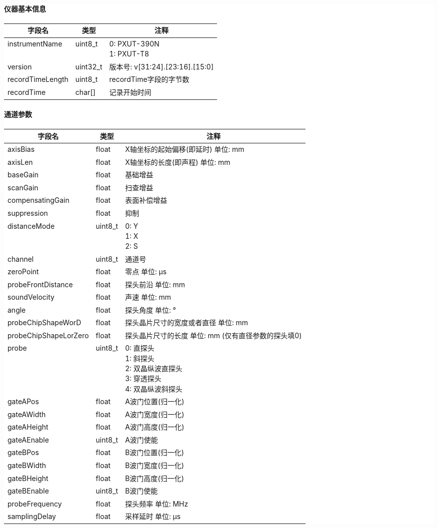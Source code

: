 #### 仪器基本信息

| 字段名           | 类型    | 注释                         |
| ---------------- | ------- | ---------------------------- |
| instrumentName   | uint8_t | 0: PXUT-390N<br />1: PXUT-T8 |
| version| uint32_t| 版本号: v[31:24].[23:16].[15:0] |
| recordTimeLength | uint8_t | recordTime字段的字节数       |
| recordTime       | char[]  | 记录开始时间                 |

#### 通道参数

| 字段名                | 类型      | 注释                                                         |
| --------------------- | --------- | ------------------------------------------------------------ |
| axisBias              | float     | X轴坐标的起始偏移(即延时) 单位: mm                           |
| axisLen              | float     | X轴坐标的长度(即声程) 单位: mm                           |
| baseGain              | float     | 基础增益                                                     |
| scanGain              | float     | 扫查增益                                                     |
| compensatingGain      | float     | 表面补偿增益                                                 |
| suppression           | float     | 抑制                                                         |
| distanceMode          | uint8_t   | 0: Y<br />1: X<br />2: S                                     |
| channel               | uint8_t   | 通道号                                                       |
| zeroPoint             | float     | 零点 单位: μs                                                |
| probeFrontDistance    | float     | 探头前沿 单位: mm                                            |
| soundVelocity         | float     | 声速 单位: mm                                                |
| angle                 | float     | 探头角度 单位: °                                             |
| probeChipShapeWorD    | float     | 探头晶片尺寸的宽度或者直径 单位: mm                          |
| probeChipShapeLorZero | float     | 探头晶片尺寸的长度 单位: mm (仅有直径参数的探头填0)         |
| probe                 | uint8_t   | 0: 直探头<br />1: 斜探头<br />2: 双晶纵波直探头<br />3: 穿透探头<br />4: 双晶纵波斜探头 |
| gateAPos              | float     | A波门位置(归一化)                                            |
| gateAWidth            | float     | A波门宽度(归一化)                                            |
| gateAHeight           | float     | A波门高度(归一化)                                            |
| gateAEnable           | uint8_t     | A波门使能                                           |
| gateBPos              | float     | B波门位置(归一化)                                            |
| gateBWidth            | float     | B波门宽度(归一化)                                            |
| gateBHeight           | float     | B波门高度(归一化)                                            |
| gateBEnable           | uint8_t     | B波门使能                                           |
| probeFrequency | float | 探头频率 单位: MHz |
| samplingDelay | float | 采样延时 单位: μs |
